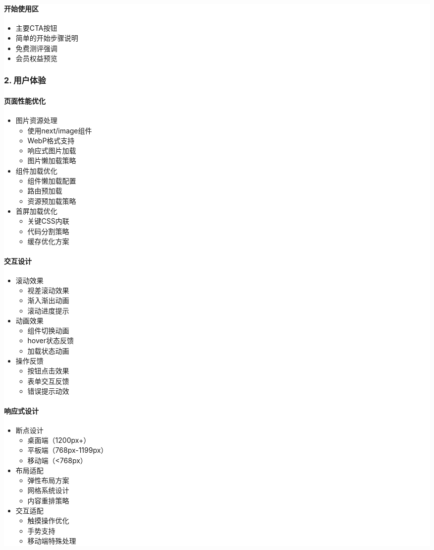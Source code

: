#### 开始使用区
- 主要CTA按钮
- 简单的开始步骤说明
- 免费测评强调
- 会员权益预览

### 2. 用户体验

#### 页面性能优化
- 图片资源处理
  * 使用next/image组件
  * WebP格式支持
  * 响应式图片加载
  * 图片懒加载策略
- 组件加载优化
  * 组件懒加载配置
  * 路由预加载
  * 资源预加载策略
- 首屏加载优化
  * 关键CSS内联
  * 代码分割策略
  * 缓存优化方案

#### 交互设计
- 滚动效果
  * 视差滚动效果
  * 渐入渐出动画
  * 滚动进度提示
- 动画效果
  * 组件切换动画
  * hover状态反馈
  * 加载状态动画
- 操作反馈
  * 按钮点击效果
  * 表单交互反馈
  * 错误提示动效

#### 响应式设计
- 断点设计
  * 桌面端（1200px+）
  * 平板端（768px-1199px）
  * 移动端（<768px）
- 布局适配
  * 弹性布局方案
  * 网格系统设计
  * 内容重排策略
- 交互适配
  * 触摸操作优化
  * 手势支持
  * 移动端特殊处理
